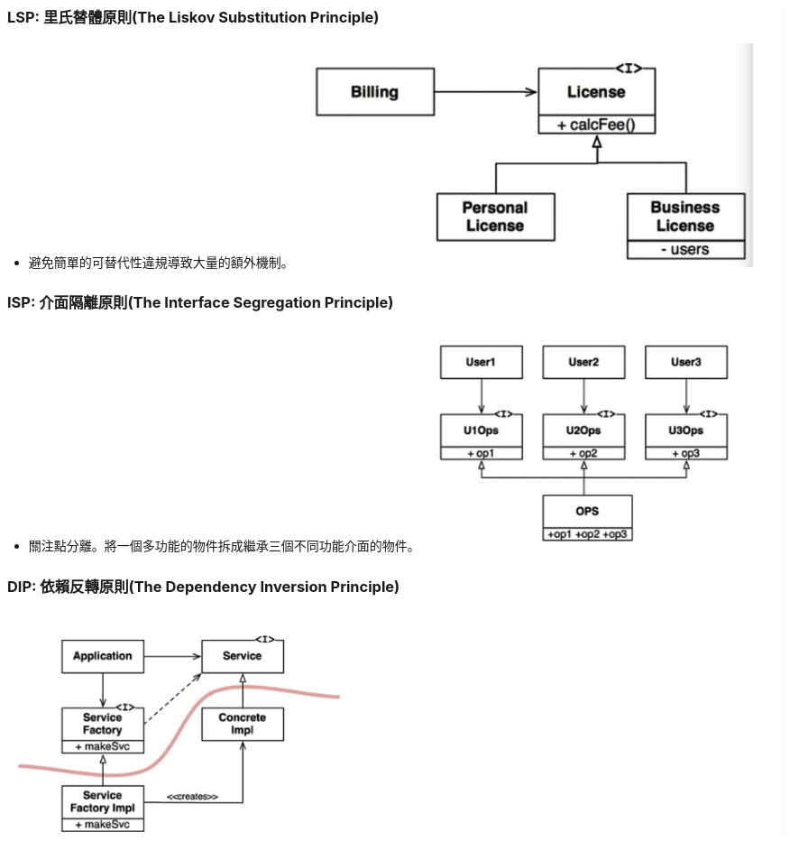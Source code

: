 ### LSP: 里氏替體原則(The Liskov Substitution Principle)
+ 避免簡單的可替代性違規導致大量的額外機制。
![LSP](/posts/clean_arch/images/LSP.png)

### ISP: 介面隔離原則(The Interface Segregation Principle)
+ 關注點分離。將一個多功能的物件拆成繼承三個不同功能介面的物件。
![SRP](/posts/clean_arch/images/ISP.png)

### DIP: 依賴反轉原則(The Dependency Inversion Principle)
![DIP3](/posts/clean_arch/images/DIP3.png)
